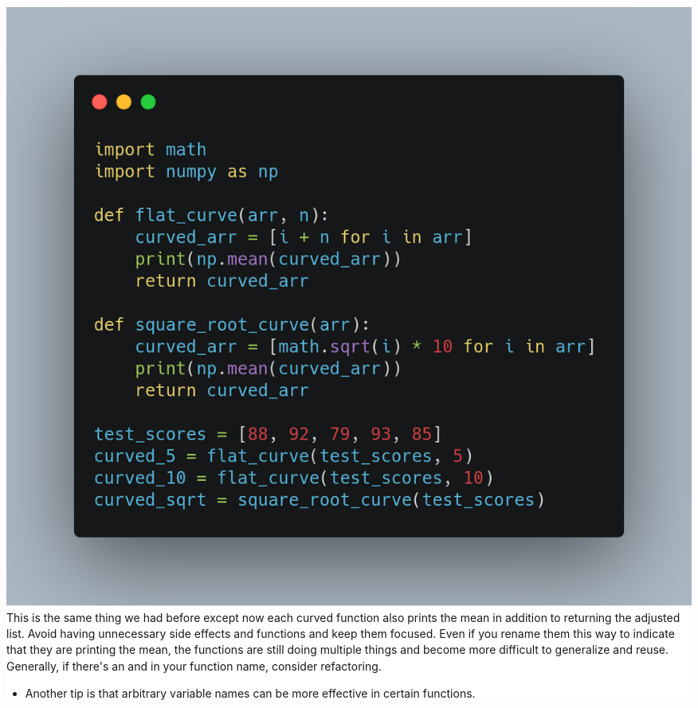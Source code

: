   ![](../images/carbon9.png)
  This is the same thing we had before except now each curved function also prints the mean in addition to returning the adjusted list. Avoid having unnecessary side effects and functions and keep them focused. Even if you rename them this way to indicate that they are printing the mean, the functions are still doing multiple things and become more difficult to generalize and reuse. Generally, if there's an and in your function name, consider refactoring. 

- Another tip is that arbitrary variable names can be more effective in certain functions. 